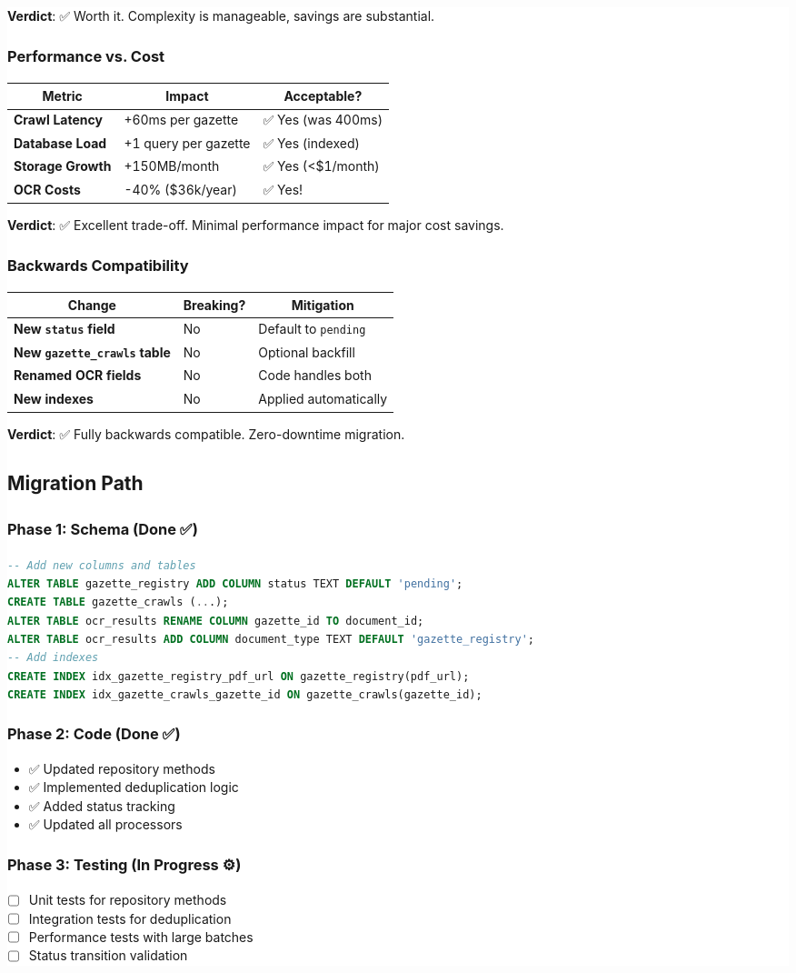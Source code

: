 **Verdict**: ✅ Worth it. Complexity is manageable, savings are substantial.

### Performance vs. Cost

| Metric | Impact | Acceptable? |
|--------|--------|-------------|
| **Crawl Latency** | +60ms per gazette | ✅ Yes (was 400ms) |
| **Database Load** | +1 query per gazette | ✅ Yes (indexed) |
| **Storage Growth** | +150MB/month | ✅ Yes (<$1/month) |
| **OCR Costs** | -40% ($36k/year) | ✅ Yes! |

**Verdict**: ✅ Excellent trade-off. Minimal performance impact for major cost savings.

### Backwards Compatibility

| Change | Breaking? | Mitigation |
|--------|-----------|------------|
| **New `status` field** | No | Default to `pending` |
| **New `gazette_crawls` table** | No | Optional backfill |
| **Renamed OCR fields** | No | Code handles both |
| **New indexes** | No | Applied automatically |

**Verdict**: ✅ Fully backwards compatible. Zero-downtime migration.

## Migration Path

### Phase 1: Schema (Done ✅)
```sql
-- Add new columns and tables
ALTER TABLE gazette_registry ADD COLUMN status TEXT DEFAULT 'pending';
CREATE TABLE gazette_crawls (...);
ALTER TABLE ocr_results RENAME COLUMN gazette_id TO document_id;
ALTER TABLE ocr_results ADD COLUMN document_type TEXT DEFAULT 'gazette_registry';
-- Add indexes
CREATE INDEX idx_gazette_registry_pdf_url ON gazette_registry(pdf_url);
CREATE INDEX idx_gazette_crawls_gazette_id ON gazette_crawls(gazette_id);
```

### Phase 2: Code (Done ✅)
- ✅ Updated repository methods
- ✅ Implemented deduplication logic
- ✅ Added status tracking
- ✅ Updated all processors

### Phase 3: Testing (In Progress ⚙️)
- [ ] Unit tests for repository methods
- [ ] Integration tests for deduplication
- [ ] Performance tests with large batches
- [ ] Status transition validation
